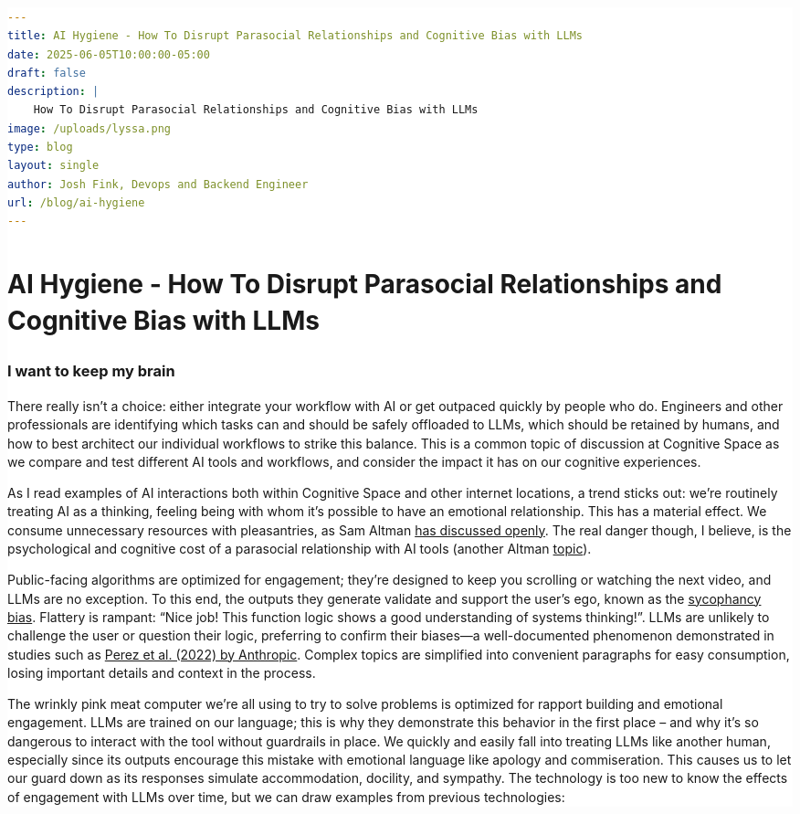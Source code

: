 ```yaml
---
title: AI Hygiene - How To Disrupt Parasocial Relationships and Cognitive Bias with LLMs
date: 2025-06-05T10:00:00-05:00
draft: false
description: |
    How To Disrupt Parasocial Relationships and Cognitive Bias with LLMs
image: /uploads/lyssa.png
type: blog
layout: single
author: Josh Fink, Devops and Backend Engineer
url: /blog/ai-hygiene
---
```

# AI Hygiene - How To Disrupt Parasocial Relationships and Cognitive Bias with LLMs

### I want to keep my brain
There really isn’t a choice: either integrate your workflow with AI or get outpaced quickly by people who do. Engineers and other professionals are identifying which tasks can and should be safely offloaded to LLMs, which should be retained by humans, and how to best architect our individual workflows to strike this balance. This is a common topic of discussion at Cognitive Space as we compare and test different AI tools and workflows, and consider the impact it has on our cognitive experiences.

As I read examples of AI interactions both within Cognitive Space and other internet locations, a trend sticks out: we’re routinely treating AI as a thinking, feeling being with whom it’s possible to have an emotional relationship. This has a material effect. We consume unnecessary resources with pleasantries, as Sam Altman [has discussed openly](https://nypost.com/2025/04/21/business/saying-please-and-thank-you-to-chatgpt-costs-tens-of-millions-of-dollars-openai/). The real danger though, I believe, is the psychological and cognitive cost of a parasocial relationship with AI tools (another Altman [topic](https://www.businessinsider.com/sam-altman-openai-senate-ai-children-chatbot-safety-friend-2025-5)).

Public-facing algorithms are optimized for engagement; they’re designed to keep you scrolling or watching the next video, and LLMs are no exception. To this end, the outputs they generate validate and support the user’s ego, known as the [sycophancy bias](https://www.nngroup.com/articles/sycophancy-generative-ai-chatbots/). Flattery is rampant: “Nice job! This function logic shows a good understanding of systems thinking!”. LLMs are unlikely to challenge the user or question their logic, preferring to confirm their biases—a well-documented phenomenon demonstrated in studies such as [Perez et al. (2022) by Anthropic](https://arxiv.org/abs/2212.09251). Complex topics are simplified into convenient paragraphs for easy consumption, losing important details and context in the process.

The wrinkly pink meat computer we’re all using to try to solve problems is optimized for rapport building and emotional engagement. LLMs are trained on our language; this is why they demonstrate this behavior in the first place – and why it’s so dangerous to interact with the tool without guardrails in place. We quickly and easily fall into treating LLMs like another human, especially since its outputs encourage this mistake with emotional language like apology and commiseration. This causes us to let our guard down as its responses simulate accommodation, docility, and sympathy. The technology is too new to know the effects of engagement with LLMs over time, but we can draw examples from previous technologies:
